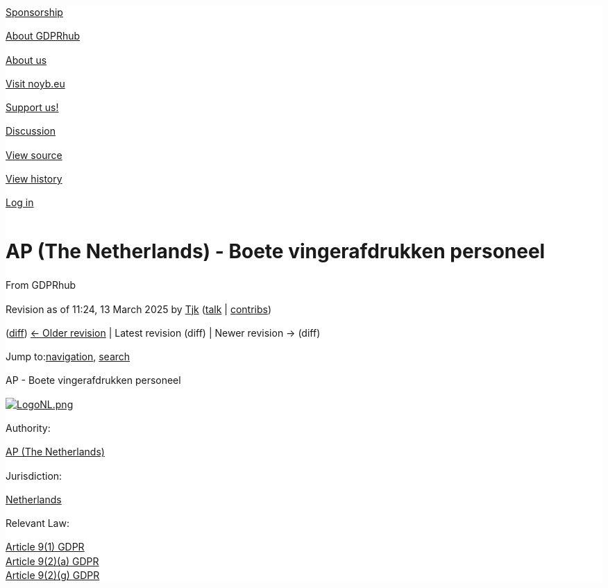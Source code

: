 [Sponsorship](/index.php?title=GDPRhub_Sponsorship)

[About GDPRhub](#)

[About us](/index.php?title=About_GDPRhub)

[Visit noyb.eu](https://www.noyb.eu)

[Support us!](https://www.noyb.eu/support)

[](# "Page tools")

[Discussion](/index.php?title=Talk:AP_\(The_Netherlands\)_-_Boete_vingerafdrukken_personeel&action=edit&redlink=1 "Discussion about the content page (page does not exist) [t]")

[View source](/index.php?title=AP_\(The_Netherlands\)_-_Boete_vingerafdrukken_personeel&action=edit "This page is protected.
You can view its source [e]")

[View history](/index.php?title=AP_\(The_Netherlands\)_-_Boete_vingerafdrukken_personeel&action=history "Past revisions of this page [h]")

[](# "You are not logged in.")

[Log in](/index.php?title=Special:UserLogin&returnto=AP+%28The+Netherlands%29+-+Boete+vingerafdrukken+personeel&returntoquery=oldid%3D46421 "You are encouraged to log in; however, it is not mandatory [o]")

# AP (The Netherlands) - Boete vingerafdrukken personeel

From GDPRhub

Revision as of 11:24, 13 March 2025 by [Tjk](/index.php?title=User:Tjk&action=edit&redlink=1 "User:Tjk (page does not exist)") ([talk](/index.php?title=User_talk:Tjk&action=edit&redlink=1 "User talk:Tjk (page does not exist)") | [contribs](/index.php?title=Special:Contributions/Tjk "Special:Contributions/Tjk"))

([diff](/index.php?title=AP_\(The_Netherlands\)_-_Boete_vingerafdrukken_personeel&diff=prev&oldid=46421 "AP (The Netherlands) - Boete vingerafdrukken personeel")) [← Older revision](/index.php?title=AP_\(The_Netherlands\)_-_Boete_vingerafdrukken_personeel&direction=prev&oldid=46421 "AP (The Netherlands) - Boete vingerafdrukken personeel") | Latest revision (diff) | Newer revision → (diff)

Jump to:[navigation](#mw-navigation), [search](#p-search)

AP - Boete vingerafdrukken personeel

[![LogoNL.png](/images/thumb/1/14/LogoNL.png/250px-LogoNL.png)](/index.php?title=File:LogoNL.png)

Authority:

[AP (The Netherlands)](/index.php?title=AP_\(The_Netherlands\) "AP (The Netherlands)")

Jurisdiction:

[Netherlands](/index.php?title=Category:Netherlands "Category:Netherlands")

Relevant Law:

[Article 9(1) GDPR](/index.php?title=Article_9_GDPR#1 "Article 9 GDPR")  
[Article 9(2)(a) GDPR](/index.php?title=Article_9_GDPR#2a "Article 9 GDPR")  
[Article 9(2)(g) GDPR](/index.php?title=Article_9_GDPR#2g "Article 9 GDPR")
